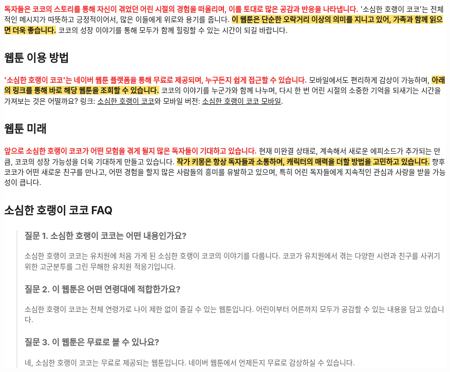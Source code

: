 <p><b><span style="color: #ee2323;">독자들은 코코의 스토리를 통해 자신이 겪었던 어린 시절의 경험을 떠올리며, 이를 토대로 많은 공감과 반응을 나타냅니다.</span></b> '소심한 호랭이 코코'는 전체적인 메시지가 따뜻하고 긍정적이어서, 많은 이들에게 위로와 용기를 줍니다. <b><span style="background-color: #ffe066;">이 웹툰은 단순한 오락거리 이상의 의미를 지니고 있어, 가족과 함께 읽으면 더욱 좋습니다.</span></b> 코코의 성장 이야기를 통해 모두가 함께 힐링할 수 있는 시간이 되길 바랍니다.</p>
<h2 id="웹툰_이용_방법">웹툰 이용 방법</h2>
<p><b><span style="color: #ee2323;">'소심한 호랭이 코코'는 네이버 웹툰 플랫폼을 통해 무료로 제공되며, 누구든지 쉽게 접근할 수 있습니다.</span></b> 모바일에서도 편리하게 감상이 가능하며, <b><span style="background-color: #ffe066;">아래의 링크를 통해 바로 해당 웹툰을 조회할 수 있습니다.</span></b> 코코의 이야기를 누군가와 함께 나누며, 다시 한 번 어린 시절의 소중한 기억을 되새기는 시간을 가져보는 것은 어떨까요? 링크: <a href="https://comic.naver.com/webtoon/list?titleId=825415">소심한 호랭이 코코</a>와 모바일 버전: <a href="https://m.comic.naver.com/webtoon/list?titleId=825415">소심한 호랭이 코코 모바일</a>.</p>
<h2 id="웹툰_미래">웹툰 미래</h2>
<p><b><span style="color: #ee2323;">앞으로 소심한 호랭이 코코가 어떤 모험을 겪게 될지 많은 독자들이 기대하고 있습니다.</span></b> 현재 미완결 상태로, 계속해서 새로운 에피소드가 추가되는 만큼, 코코의 성장 가능성을 더욱 기대하게 만들고 있습니다. <b><span style="background-color: #ffe066;">작가 키몽은 항상 독자들과 소통하며, 캐릭터의 매력을 더할 방법을 고민하고 있습니다.</span></b> 향후 코코가 어떤 새로운 친구를 만나고, 어떤 경험을 할지 많은 사람들의 흥미를 유발하고 있으며, 특히 어린 독자들에게 지속적인 관심과 사랑을 받을 가능성이 큽니다.</p>
<h2 id=소심한 호랭이 코코_FAQ>소심한 호랭이 코코 FAQ</h2>
<div itemscope="" itemtype="https://schema.org/FAQPage"> 
<blockquote> 
<div itemscope="" itemprop="mainEntity" itemtype="https://schema.org/Question"> 
<h3 id="질문_1" itemprop="name">질문 1. 소심한 호랭이 코코는 어떤 내용인가요?</h3> 
<div itemscope="" itemprop="acceptedAnswer" itemtype="https://schema.org/Answer"> 
<span itemprop="text"> 
<p>소심한 호랭이 코코는 유치원에 처음 가게 된 소심한 호랭이 코코의 이야기를 다룹니다. 코코가 유치원에서 겪는 다양한 시련과 친구를 사귀기 위한 고군분투를 그린 무해한 유치원 적응기입니다.</p> 
</span> 
</div> 
</div> 

<div itemscope="" itemprop="mainEntity" itemtype="https://schema.org/Question"> 
<h3 id="질문_2" itemprop="name">질문 2. 이 웹툰은 어떤 연령대에 적합한가요?</h3> 
<div itemscope="" itemprop="acceptedAnswer" itemtype="https://schema.org/Answer"> 
<span itemprop="text"> 
<p>소심한 호랭이 코코는 전체 연령가로 나이 제한 없이 즐길 수 있는 웹툰입니다. 어린이부터 어른까지 모두가 공감할 수 있는 내용을 담고 있습니다.</p> 
</span> 
</div> 
</div> 

<div itemscope="" itemprop="mainEntity" itemtype="https://schema.org/Question"> 
<h3 id="질문_3" itemprop="name">질문 3. 이 웹툰은 무료로 볼 수 있나요?</h3> 
<div itemscope="" itemprop="acceptedAnswer" itemtype="https://schema.org/Answer"> 
<span itemprop="text"> 
<p>네, 소심한 호랭이 코코는 무료로 제공되는 웹툰입니다. 네이버 웹툰에서 언제든지 무료로 감상하실 수 있습니다.</p> 
</span> 
</div> 
</div> 
</blockquote> 
</div>

